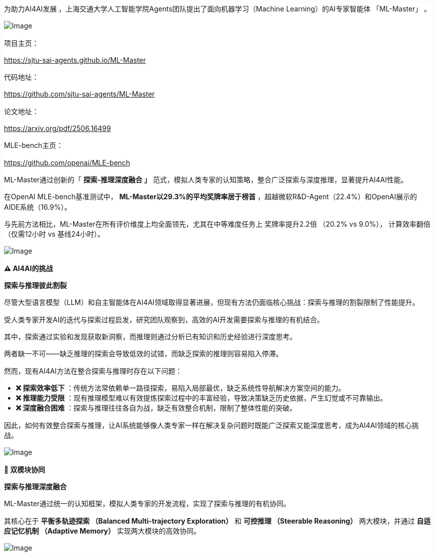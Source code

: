 为助力AI4AI发展 ，上海交通大学人工智能学院Agents团队提出了面向机器学习（Machine Learning）的AI专家智能体 「ML-Master」 。

![Image](https://mp.weixin.qq.com/s/www.w3.org/2000/svg'%20xmlns:xlink='http://www.w3.org/1999/xlink'%3E%3Ctitle%3E%3C/title%3E%3Cg%20stroke='none'%20stroke-width='1'%20fill='none'%20fill-rule='evenodd'%20fill-opacity='0'%3E%3Cg%20transform='translate(-249.000000,%20-126.000000)'%20fill='%23FFFFFF'%3E%3Crect%20x='249'%20y='126'%20width='1'%20height='1'%3E%3C/rect%3E%3C/g%3E%3C/g%3E%3C/svg%3E)

项目主页：  

https://sjtu-sai-agents.github.io/ML-Master

代码地址：  

https://github.com/sjtu-sai-agents/ML-Master

论文地址：  

https://arxiv.org/pdf/2506.16499

MLE-bench主页：  

https://github.com/openai/MLE-bench

ML-Master通过创新的「 **探索-推理深度融合 」** 范式，模拟人类专家的认知策略，整合广泛探索与深度推理，显著提升AI4AI性能。

在OpenAI MLE-bench基准测试中， **ML-Master以29.3%的平均奖牌率居于榜首** ，超越微软R&D-Agent（22.4%）和OpenAI展示的AIDE系统（16.9%）。

与先前方法相比，ML-Master在所有评价维度上均全面领先，尤其在中等难度任务上 奖牌率提升2.2倍 （20.2% vs 9.0%）， 计算效率翻倍 （仅需12小时 vs 基线24小时）。

  

![Image](https://mp.weixin.qq.com/s/www.w3.org/2000/svg'%20xmlns:xlink='http://www.w3.org/1999/xlink'%3E%3Ctitle%3E%3C/title%3E%3Cg%20stroke='none'%20stroke-width='1'%20fill='none'%20fill-rule='evenodd'%20fill-opacity='0'%3E%3Cg%20transform='translate(-249.000000,%20-126.000000)'%20fill='%23FFFFFF'%3E%3Crect%20x='249'%20y='126'%20width='1'%20height='1'%3E%3C/rect%3E%3C/g%3E%3C/g%3E%3C/svg%3E)

**⚠️ AI4AI的挑战**

**探索与推理彼此割裂**

尽管大型语言模型（LLM）和自主智能体在AI4AI领域取得显著进展，但现有方法仍面临核心挑战：探索与推理的割裂限制了性能提升。

受人类专家开发AI的迭代与探索过程启发，研究团队观察到，高效的AI开发需要探索与推理的有机结合。

其中，探索通过实验和发现获取新洞察，而推理则通过分析已有知识和历史经验进行深度思考。

两者缺一不可——缺乏推理的探索会导致低效的试错，而缺乏探索的推理则容易陷入停滞。

然而，现有AI4AI方法在整合探索与推理时存在以下问题：

- **❌ 探索效率低下** ：传统方法常依赖单一路径探索，易陷入局部最优，缺乏系统性导航解决方案空间的能力。
- **❌ 推理能力受限** ：现有推理模型难以有效提炼探索过程中的丰富经验，导致决策缺乏历史依据，产生幻觉或不可靠输出。
- **❌ 深度融合困难** ：探索与推理往往各自为战，缺乏有效整合机制，限制了整体性能的突破。

因此，如何有效整合探索与推理，让AI系统能够像人类专家一样在解决复杂问题时既能广泛探索又能深度思考，成为AI4AI领域的核心挑战。

![Image](https://mp.weixin.qq.com/s/www.w3.org/2000/svg'%20xmlns:xlink='http://www.w3.org/1999/xlink'%3E%3Ctitle%3E%3C/title%3E%3Cg%20stroke='none'%20stroke-width='1'%20fill='none'%20fill-rule='evenodd'%20fill-opacity='0'%3E%3Cg%20transform='translate(-249.000000,%20-126.000000)'%20fill='%23FFFFFF'%3E%3Crect%20x='249'%20y='126'%20width='1'%20height='1'%3E%3C/rect%3E%3C/g%3E%3C/g%3E%3C/svg%3E)

**🤝 双模块协同**

**探索与推理深度融合**

ML-Master通过统一的认知框架，模拟人类专家的开发流程，实现了探索与推理的有机协同。

其核心在于 **平衡多轨迹探索 （Balanced Multi-trajectory Exploration）** 和 **可控推理 （Steerable Reasoning）** 两大模块，并通过 **自适应记忆机制 （Adaptive Memory）** 实现两大模块的高效协同。

![Image](https://mp.weixin.qq.com/s/www.w3.org/2000/svg'%20xmlns:xlink='http://www.w3.org/1999/xlink'%3E%3Ctitle%3E%3C/title%3E%3Cg%20stroke='none'%20stroke-width='1'%20fill='none'%20fill-rule='evenodd'%20fill-opacity='0'%3E%3Cg%20transform='translate(-249.000000,%20-126.000000)'%20fill='%23FFFFFF'%3E%3Crect%20x='249'%20y='126'%20width='1'%20height='1'%3E%3C/rect%3E%3C/g%3E%3C/g%3E%3C/svg%3E)
